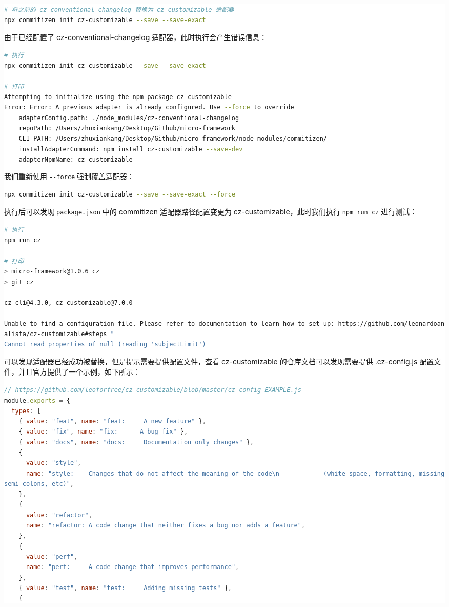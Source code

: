 ``` bash
# 将之前的 cz-conventional-changelog 替换为 cz-customizable 适配器
npx commitizen init cz-customizable --save --save-exact
```

由于已经配置了 cz-conventional-changelog 适配器，此时执行会产生错误信息：

``` bash
# 执行
npx commitizen init cz-customizable --save --save-exact

# 打印
Attempting to initialize using the npm package cz-customizable
Error: Error: A previous adapter is already configured. Use --force to override
    adapterConfig.path: ./node_modules/cz-conventional-changelog
    repoPath: /Users/zhuxiankang/Desktop/Github/micro-framework
    CLI_PATH: /Users/zhuxiankang/Desktop/Github/micro-framework/node_modules/commitizen/
    installAdapterCommand: npm install cz-customizable --save-dev
    adapterNpmName: cz-customizable
```

我们重新使用 `--force` 强制覆盖适配器：

``` bash
npx commitizen init cz-customizable --save --save-exact --force
```

执行后可以发现 `package.json` 中的 commitizen 适配器路径配置变更为 cz-customizable，此时我们执行 `npm run cz` 进行测试：

``` bash
# 执行
npm run cz

# 打印
> micro-framework@1.0.6 cz
> git cz

cz-cli@4.3.0, cz-customizable@7.0.0

Unable to find a configuration file. Please refer to documentation to learn how to set up: https://github.com/leonardoanalista/cz-customizable#steps "
Cannot read properties of null (reading 'subjectLimit')
```

可以发现适配器已经成功被替换，但是提示需要提供配置文件，查看 cz-customizable 的仓库文档可以发现需要提供 [.cz-config.js](https://github.com/leoforfree/cz-customizable/blob/master/cz-config-EXAMPLE.js) 配置文件，并且官方提供了一个示例，如下所示：

``` javascript
// https://github.com/leoforfree/cz-customizable/blob/master/cz-config-EXAMPLE.js
module.exports = {
  types: [
    { value: "feat", name: "feat:     A new feature" },
    { value: "fix", name: "fix:      A bug fix" },
    { value: "docs", name: "docs:     Documentation only changes" },
    {
      value: "style",
      name: "style:    Changes that do not affect the meaning of the code\n            (white-space, formatting, missing semi-colons, etc)",
    },
    {
      value: "refactor",
      name: "refactor: A code change that neither fixes a bug nor adds a feature",
    },
    {
      value: "perf",
      name: "perf:     A code change that improves performance",
    },
    { value: "test", name: "test:     Adding missing tests" },
    {
```